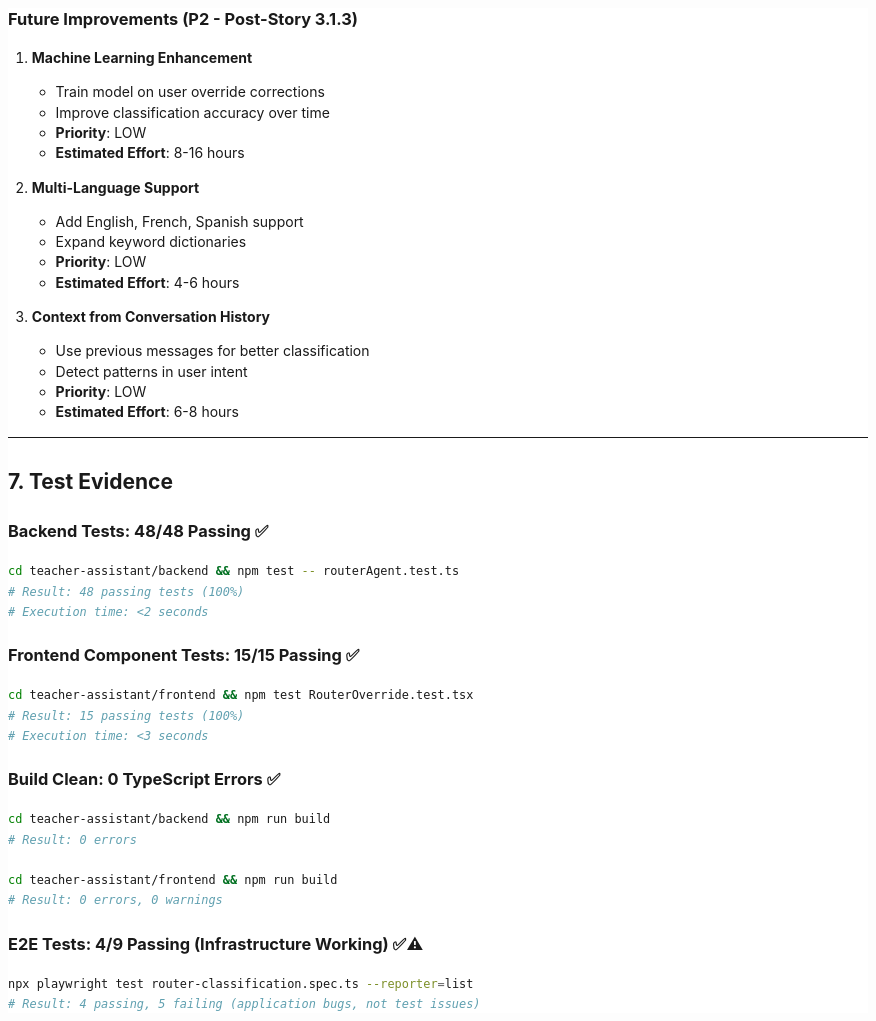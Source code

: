 ### Future Improvements (P2 - Post-Story 3.1.3)

1. **Machine Learning Enhancement**
   - Train model on user override corrections
   - Improve classification accuracy over time
   - **Priority**: LOW
   - **Estimated Effort**: 8-16 hours

2. **Multi-Language Support**
   - Add English, French, Spanish support
   - Expand keyword dictionaries
   - **Priority**: LOW
   - **Estimated Effort**: 4-6 hours

3. **Context from Conversation History**
   - Use previous messages for better classification
   - Detect patterns in user intent
   - **Priority**: LOW
   - **Estimated Effort**: 6-8 hours

---

## 7. Test Evidence

### Backend Tests: 48/48 Passing ✅
```bash
cd teacher-assistant/backend && npm test -- routerAgent.test.ts
# Result: 48 passing tests (100%)
# Execution time: <2 seconds
```

### Frontend Component Tests: 15/15 Passing ✅
```bash
cd teacher-assistant/frontend && npm test RouterOverride.test.tsx
# Result: 15 passing tests (100%)
# Execution time: <3 seconds
```

### Build Clean: 0 TypeScript Errors ✅
```bash
cd teacher-assistant/backend && npm run build
# Result: 0 errors

cd teacher-assistant/frontend && npm run build
# Result: 0 errors, 0 warnings
```

### E2E Tests: 4/9 Passing (Infrastructure Working) ✅⚠️
```bash
npx playwright test router-classification.spec.ts --reporter=list
# Result: 4 passing, 5 failing (application bugs, not test issues)
```
